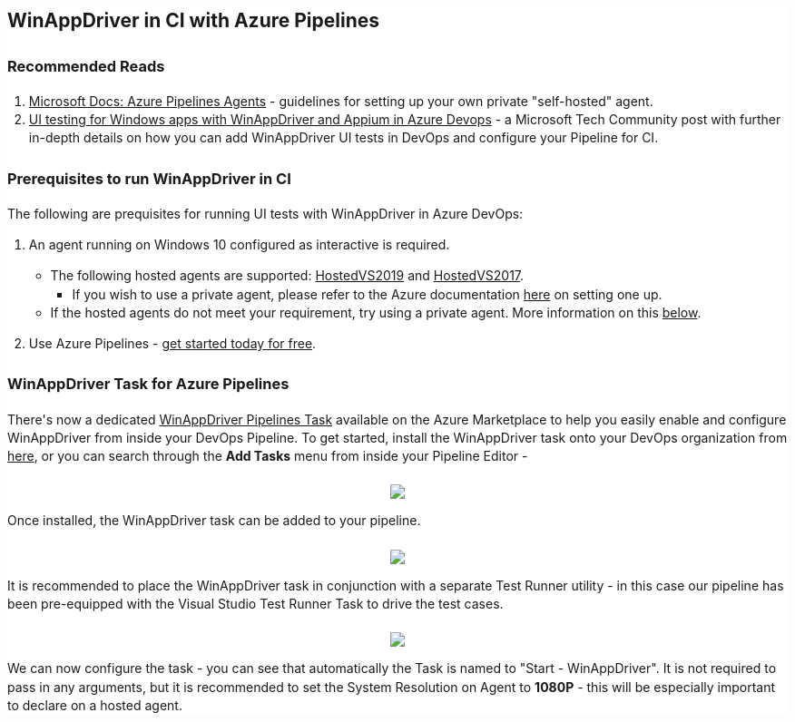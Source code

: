 ## WinAppDriver in CI with Azure Pipelines

### Recommended Reads 

1. [Microsoft Docs: Azure Pipelines Agents](https://docs.microsoft.com/en-us/azure/devops/pipelines/agents/agents?view=azure-devops) -  guidelines for setting up your own private "self-hosted" agent. 
1. [UI testing for Windows apps with WinAppDriver and Appium in Azure Devops](https://techcommunity.microsoft.com/t5/Windows-Dev-AppConsult/UI-testing-for-Windows-apps-with-WinAppDriver-and-Appium-Azure/ba-p/829173) - a Microsoft Tech Community post with further in-depth details on how you can add WinAppDriver UI tests in DevOps and configure your Pipeline for CI. 

### Prerequisites to run WinAppDriver in CI
The following are prequisites for running UI tests with WinAppDriver in Azure DevOps:

 1. An agent running on Windows 10 configured as interactive is required.
        
    - The following hosted agents are supported: [HostedVS2019](https://github.com/Microsoft/azure-pipelines-image-generation/blob/master/images/win/Vs2019-Server2019-Readme.md) and [HostedVS2017](https://github.com/Microsoft/azure-pipelines-image-generation/blob/master/images/win/Vs2017-Server2016-Readme.md).
       - If you wish to use a private agent, please refer to the Azure documentation [here](https://docs.microsoft.com/en-us/azure/devops/pipelines/agents/v2-windows?view=azure-devops) on setting one up.
    - If the hosted agents do not meet your requirement, try using a private agent. More information on this [below](https://github.com/Microsoft/WinAppDriver/wiki/Continuous-Integration-with-WinAppDriver/_edit#getting-started-with-a-sample-build-pipeline). 
 1. Use Azure Pipelines - [get started today for free](https://azure.microsoft.com/en-us/pricing/details/devops/azure-pipelines/).  

### WinAppDriver Task for Azure Pipelines 
There's now a dedicated [WinAppDriver Pipelines Task](https://marketplace.visualstudio.com/items?itemName=WinAppDriver.winappdriver-pipelines-task) available on the Azure Marketplace to help you easily enable and configure WinAppDriver from inside your DevOps Pipeline. To get started, install the WinAppDriver task onto your DevOps organization from [here](https://marketplace.visualstudio.com/acquisition?itemName=WinAppDriver.winappdriver-pipelines-task), or you can search through the **Add Tasks** menu from inside your Pipeline Editor - 

<p align="center"><img src="https://raw.githubusercontent.com/hassanuz/Sandbox/master/snippets/AzurePipelines/Task/downloadTask.PNG" width="700" align="middle"></p>

Once installed, the WinAppDriver task can be added to your pipeline. 

<p align="center"><img src="https://raw.githubusercontent.com/hassanuz/Sandbox/master/snippets/AzurePipelines/Task/pipelineAddTask.PNG" width="700" align="middle"></p>

It is recommended to place the WinAppDriver task in conjunction with a separate Test Runner utility - in this case our pipeline has been pre-equipped with the Visual Studio Test Runner Task to drive the test cases. 

<p align="center"><img src="https://raw.githubusercontent.com/hassanuz/Sandbox/master/snippets/AzurePipelines/Task/startTaskAdded.PNG" width="300" align="middle"></p>

We can now configure the task - you can see that automatically the Task is named to "Start - WinAppDriver". It is not required to pass in any arguments, but it is recommended to set the System Resolution on Agent to **1080P** - this will be especially important to declare on a hosted agent. 

